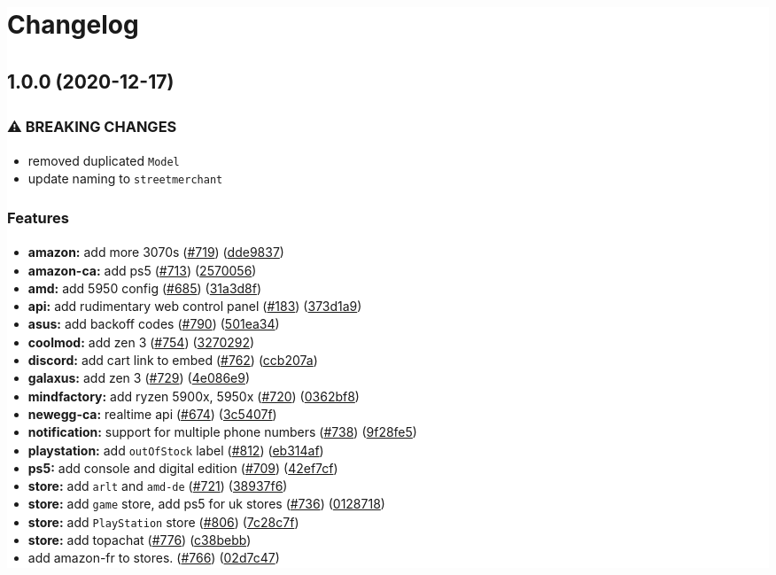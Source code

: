# Changelog

## 1.0.0 (2020-12-17)


### ⚠ BREAKING CHANGES

* removed duplicated `Model`
* update naming to `streetmerchant`

### Features

* **amazon:** add more 3070s ([#719](https://www.github.com/davidhaas6/firestreet/issues/719)) ([dde9837](https://www.github.com/davidhaas6/firestreet/commit/dde9837829b9d52e43800a2ac826b5dd00f5a744))
* **amazon-ca:** add ps5 ([#713](https://www.github.com/davidhaas6/firestreet/issues/713)) ([2570056](https://www.github.com/davidhaas6/firestreet/commit/25700567c57a303a9376351daf015741193350a3))
* **amd:** add 5950 config ([#685](https://www.github.com/davidhaas6/firestreet/issues/685)) ([31a3d8f](https://www.github.com/davidhaas6/firestreet/commit/31a3d8f7e068a17c72e0c296e176b93625bf9063))
* **api:** add rudimentary web control panel ([#183](https://www.github.com/davidhaas6/firestreet/issues/183)) ([373d1a9](https://www.github.com/davidhaas6/firestreet/commit/373d1a973865b14b5753517aa70eabf85b136d94))
* **asus:** add backoff codes ([#790](https://www.github.com/davidhaas6/firestreet/issues/790)) ([501ea34](https://www.github.com/davidhaas6/firestreet/commit/501ea34a54e877600050d5a99fd3b71ec799e96a))
* **coolmod:** add zen 3 ([#754](https://www.github.com/davidhaas6/firestreet/issues/754)) ([3270292](https://www.github.com/davidhaas6/firestreet/commit/32702929a97236d7dc51aa8f669140bc6d89aa9a))
* **discord:** add cart link to embed ([#762](https://www.github.com/davidhaas6/firestreet/issues/762)) ([ccb207a](https://www.github.com/davidhaas6/firestreet/commit/ccb207abeb43b8e85f32c5c0a7a02aa33b5cdd7c))
* **galaxus:** add zen 3 ([#729](https://www.github.com/davidhaas6/firestreet/issues/729)) ([4e086e9](https://www.github.com/davidhaas6/firestreet/commit/4e086e92675df97fe7f94c4e6d51b73d63e7effb))
* **mindfactory:** add ryzen 5900x, 5950x  ([#720](https://www.github.com/davidhaas6/firestreet/issues/720)) ([0362bf8](https://www.github.com/davidhaas6/firestreet/commit/0362bf808198d47e6aaa4a4838251f870d6dce4a))
* **newegg-ca:** realtime api ([#674](https://www.github.com/davidhaas6/firestreet/issues/674)) ([3c5407f](https://www.github.com/davidhaas6/firestreet/commit/3c5407f5cfc635ae989101131188e999faa01d3c))
* **notification:** support for multiple phone numbers ([#738](https://www.github.com/davidhaas6/firestreet/issues/738)) ([9f28fe5](https://www.github.com/davidhaas6/firestreet/commit/9f28fe5803fc71bf64d303cd1e7d20d0be8fecac))
* **playstation:** add `outOfStock` label ([#812](https://www.github.com/davidhaas6/firestreet/issues/812)) ([eb314af](https://www.github.com/davidhaas6/firestreet/commit/eb314afda557369dd27266429ac991c47ecc6375))
* **ps5:** add console and digital edition ([#709](https://www.github.com/davidhaas6/firestreet/issues/709)) ([42ef7cf](https://www.github.com/davidhaas6/firestreet/commit/42ef7cfdced8ae3bc4192e245469798324bc42d3))
* **store:** add `arlt` and `amd-de` ([#721](https://www.github.com/davidhaas6/firestreet/issues/721)) ([38937f6](https://www.github.com/davidhaas6/firestreet/commit/38937f6880fcffb3a56ef17acd278f7c2f8d251c))
* **store:** add `game` store, add ps5 for uk stores ([#736](https://www.github.com/davidhaas6/firestreet/issues/736)) ([0128718](https://www.github.com/davidhaas6/firestreet/commit/0128718ba76b0c431d790cea7dd2183d10a02278))
* **store:** add `PlayStation` store ([#806](https://www.github.com/davidhaas6/firestreet/issues/806)) ([7c28c7f](https://www.github.com/davidhaas6/firestreet/commit/7c28c7f72b171ce914aba770d88e8b1213c41233))
* **store:** add topachat ([#776](https://www.github.com/davidhaas6/firestreet/issues/776)) ([c38bebb](https://www.github.com/davidhaas6/firestreet/commit/c38bebb49dbe8243d0e3f1205150a33f9ce745aa))
* add amazon-fr to stores. ([#766](https://www.github.com/davidhaas6/firestreet/issues/766)) ([02d7c47](https://www.github.com/davidhaas6/firestreet/commit/02d7c47c4093ad71dfab31f93a9b1390f4cad8a0))